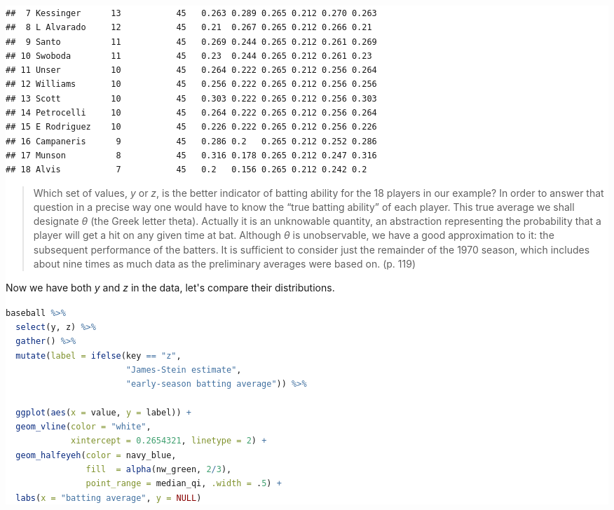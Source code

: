     ##  7 Kessinger      13           45   0.263 0.289 0.265 0.212 0.270 0.263
    ##  8 L Alvarado     12           45   0.21  0.267 0.265 0.212 0.266 0.21 
    ##  9 Santo          11           45   0.269 0.244 0.265 0.212 0.261 0.269
    ## 10 Swoboda        11           45   0.23  0.244 0.265 0.212 0.261 0.23 
    ## 11 Unser          10           45   0.264 0.222 0.265 0.212 0.256 0.264
    ## 12 Williams       10           45   0.256 0.222 0.265 0.212 0.256 0.256
    ## 13 Scott          10           45   0.303 0.222 0.265 0.212 0.256 0.303
    ## 14 Petrocelli     10           45   0.264 0.222 0.265 0.212 0.256 0.264
    ## 15 E Rodriguez    10           45   0.226 0.222 0.265 0.212 0.256 0.226
    ## 16 Campaneris      9           45   0.286 0.2   0.265 0.212 0.252 0.286
    ## 17 Munson          8           45   0.316 0.178 0.265 0.212 0.247 0.316
    ## 18 Alvis           7           45   0.2   0.156 0.265 0.212 0.242 0.2

> Which set of values, *y* or *z*, is the better indicator of batting ability for the 18 players in our example? In order to answer that question in a precise way one would have to know the “true batting ability” of each player. This true average we shall designate *θ* (the Greek letter theta). Actually it is an unknowable quantity, an abstraction representing the probability that a player will get a hit on any given time at bat. Although *θ* is unobservable, we have a good approximation to it: the subsequent performance of the batters. It is sufficient to consider just the remainder of the 1970 season, which includes about nine times as much data as the preliminary averages were based on. (p. 119)

Now we have both *y* and *z* in the data, let's compare their distributions.

``` r
baseball %>% 
  select(y, z) %>% 
  gather() %>% 
  mutate(label = ifelse(key == "z", 
                        "James-Stein estimate", 
                        "early-season batting average")) %>% 
  
  ggplot(aes(x = value, y = label)) +
  geom_vline(color = "white",
             xintercept = 0.2654321, linetype = 2) +
  geom_halfeyeh(color = navy_blue,
                fill  = alpha(nw_green, 2/3),
                point_range = median_qi, .width = .5) +
  labs(x = "batting average", y = NULL)
```

